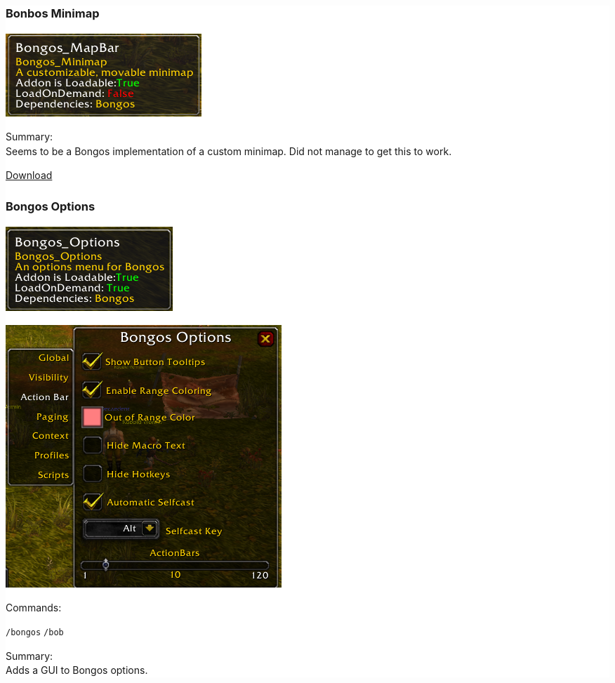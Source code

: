 ### <a name="bongos_mapbar"></a> Bonbos Minimap
![Bonbos Minimap tooltip](./img/bongos_mapbartt.png)


Summary:  
Seems to be a Bongos implementation of a custom minimap. Did not manage to get this to work.

[Download](./addons/bongos_mapbar.rar)

### <a name="bongos_options"></a> Bongos Options
![Bongos Options tooltip](./img/bongos_optionstt.png)

![](./img/bongos_options1.png)

Commands:

`/bongos` `/bob`

Summary:  
Adds a GUI to Bongos options.
